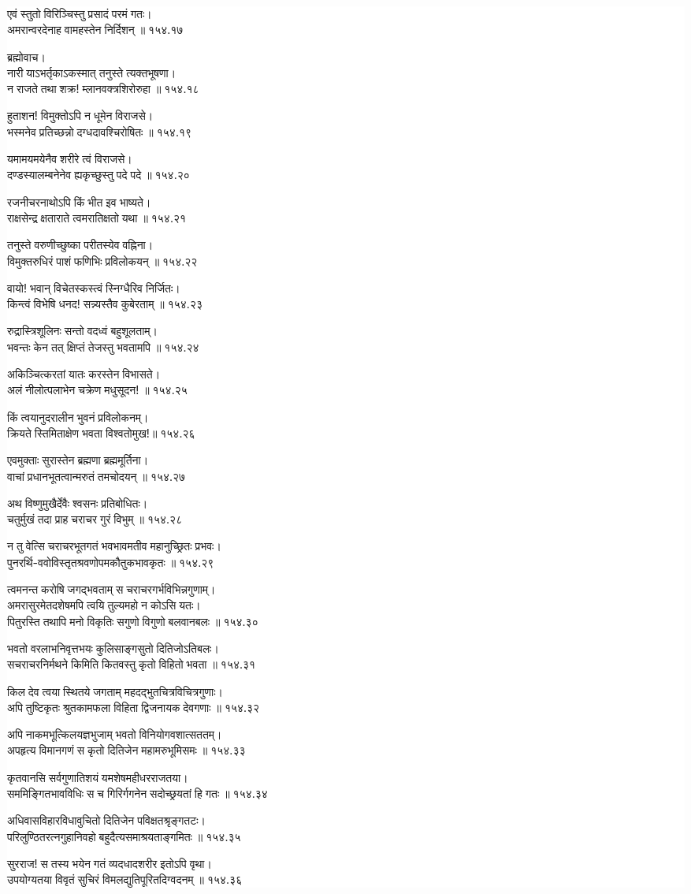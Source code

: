 एवं स्तुतो विरिञ्चिस्तु प्रसादं परमं गतः।  
अमरान्वरदेनाह वामहस्तेन निर्दिशन् ॥ १५४.१७  
  
ब्रह्मोवाच।  
नारी याऽभर्तृकाऽकस्मात् तनुस्ते त्यक्तभूषणा।  
न राजते तथा शक्र! म्लानवक्त्रशिरोरुहा ॥ १५४.१८  
  
हुताशन! विमुक्तोऽपि न धूमेन विराजसे।  
भस्मनेव प्रतिच्छन्नो दग्धदावश्चिरोषितः ॥ १५४.१९  
  
यमामयमयेनैव शरीरे त्वं विराजसे।  
दण्डस्यालम्बनेनेव ह्यकृच्छुस्तु पदे पदे ॥ १५४.२०  
  
रजनीचरनाथोऽपि किं भीत इव भाष्यते।  
राक्षसेन्द्र क्षताराते त्वमरातिक्षतो यथा ॥ १५४.२१  
  
तनुस्ते वरुणीच्छुष्का परीतस्येव वह्निना।  
विमुक्तरुधिरं पाशं फणिभिः प्रविलोकयन् ॥ १५४.२२  
  
वायो! भवान् विचेतस्कस्त्वं स्निग्धैरिव निर्जितः।  
किन्त्वं विभेषि धनद! सन्न्यस्तैव कुबेरताम् ॥ १५४.२३  
  
रुद्रास्त्रिशूलिनः सन्तो वदध्वं बहुशूलताम्।  
भवन्तः केन तत् क्षिप्तं तेजस्तु भवतामपि ॥ १५४.२४  
  
अकिञ्चित्करतां यातः करस्तेन विभासते।  
अलं नीलोत्पलाभेन चक्रेण मधुसूदन! ॥ १५४.२५  
  
किं त्वयानुदरालीन भुवनं प्रविलोकनम्।  
क्रियते स्तिमिताक्षेण भवता विश्वतोमुख!॥ १५४.२६  
  
एवमुक्ताः सुरास्तेन ब्रह्मणा ब्रह्ममूर्तिना।  
वाचां प्रधानभूतत्वान्मरुतं तमचोदयन् ॥ १५४.२७  
  
अथ विष्णुमुखैर्देवैः श्वसनः प्रतिबोधितः।  
चतुर्मुखं तदा प्राह चराचर गुरं विभुम् ॥ १५४.२८  
  
न तु वेत्सि चराचरभूतगतं भवभावमतीव महानुच्छ्रितः प्रभवः।  
पुनरर्थि-ववोविस्तृतश्रवणोपमकौतुकभावकृतः ॥ १५४.२९  
  
त्वमनन्त करोषि जगद्भवताम् स चराचरगर्भविभिन्नगुणाम्।  
अमरासुरमेतदशेषमपि त्वयि तुल्यमहो न कोऽसि यतः।  
पितुरस्ति तथापि मनो विकृतिः सगुणो विगुणो बलवानबलः ॥ १५४.३०  
  
भवतो वरलाभनिवृत्तभयः कुलिसाङ्गसुतो दितिजोऽतिबलः।  
सचराचरनिर्मथने किमिति कितवस्तु कृतो विहितो भवता ॥ १५४.३१  
  
किल देव त्वया स्थितये जगताम् महदद्भुतचित्रविचित्रगुणाः।  
अपि तुष्टिकृतः श्रुतकामफला विहिता द्विजनायक देवगणाः ॥ १५४.३२  
  
अपि नाकमभूत्किलयज्ञभुजाम् भवतो विनियोगवशात्सततम्।  
अपहृत्य विमानगणं स कृतो दितिजेन महामरुभूमिसमः ॥ १५४.३३  
  
कृतवानसि सर्वगुणातिशयं यमशेषमहीधरराजतया।  
सममिङ्गितभावविधिः स च गिरिर्गगनेन सदोच्छ्रयतां हि गतः ॥ १५४.३४  
  
अधिवासविहारविधावुचितो दितिजेन पविक्षतश्रृङ्गतटः।  
परिलुण्ठितरत्नगुहानिवहो बहुदैत्यसमाश्रयताङ्गमितः ॥ १५४.३५  
  
सुरराज! स तस्य भयेन गतं व्यदधादशरीर इतोऽपि वृथा।  
उपयोग्यतया विवृतं सुचिरं विमलद्युतिपूरितदिग्वदनम् ॥ १५४.३६  
  